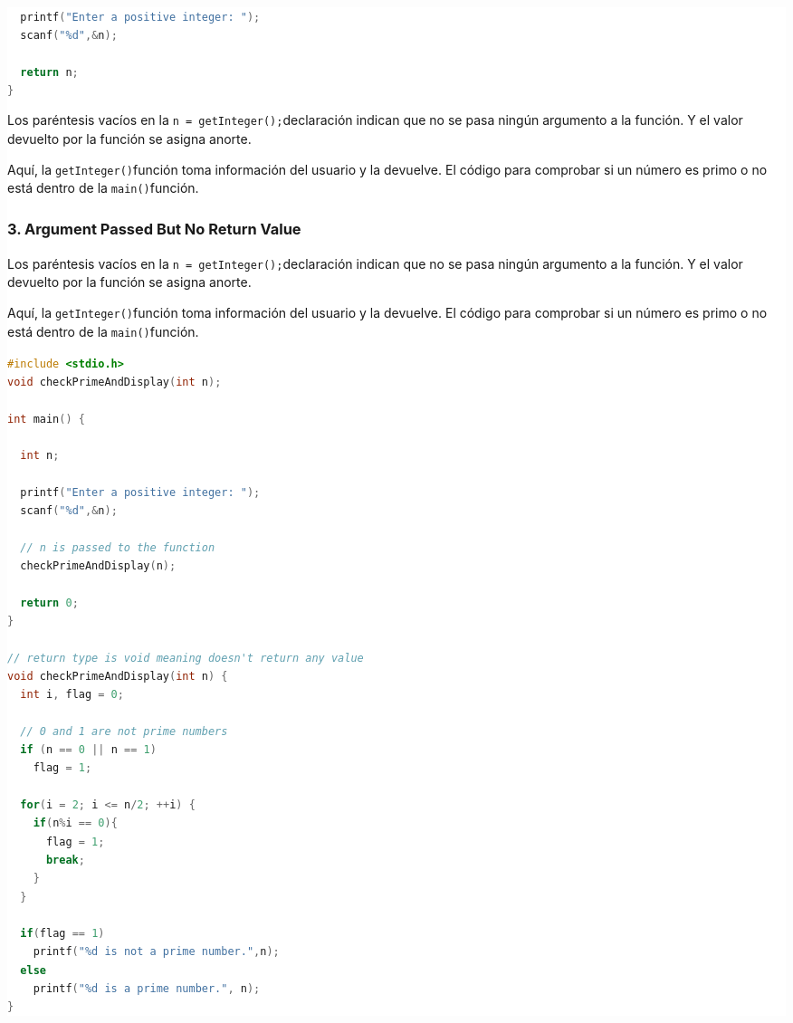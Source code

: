 ```c
  printf("Enter a positive integer: ");
  scanf("%d",&n);

  return n;
}

```

Los paréntesis vacíos en la `n = getInteger();`declaración indican que no se pasa ningún argumento a la función. Y el valor devuelto por la función se asigna anorte.

Aquí, la `getInteger()`función toma información del usuario y la devuelve. El código para comprobar si un número es primo o no está dentro de la `main()`función.
### 3. Argument Passed But No Return Value

Los paréntesis vacíos en la `n = getInteger();`declaración indican que no se pasa ningún argumento a la función. Y el valor devuelto por la función se asigna anorte.

Aquí, la `getInteger()`función toma información del usuario y la devuelve. El código para comprobar si un número es primo o no está dentro de la `main()`función.

```c
#include <stdio.h>
void checkPrimeAndDisplay(int n);

int main() {

  int n;

  printf("Enter a positive integer: ");
  scanf("%d",&n);

  // n is passed to the function
  checkPrimeAndDisplay(n);

  return 0;
}

// return type is void meaning doesn't return any value
void checkPrimeAndDisplay(int n) {
  int i, flag = 0;

  // 0 and 1 are not prime numbers    
  if (n == 0 || n == 1)
    flag = 1;

  for(i = 2; i <= n/2; ++i) {
    if(n%i == 0){
      flag = 1;
      break;
    }
  }

  if(flag == 1)
    printf("%d is not a prime number.",n);
  else
    printf("%d is a prime number.", n);
}

```

